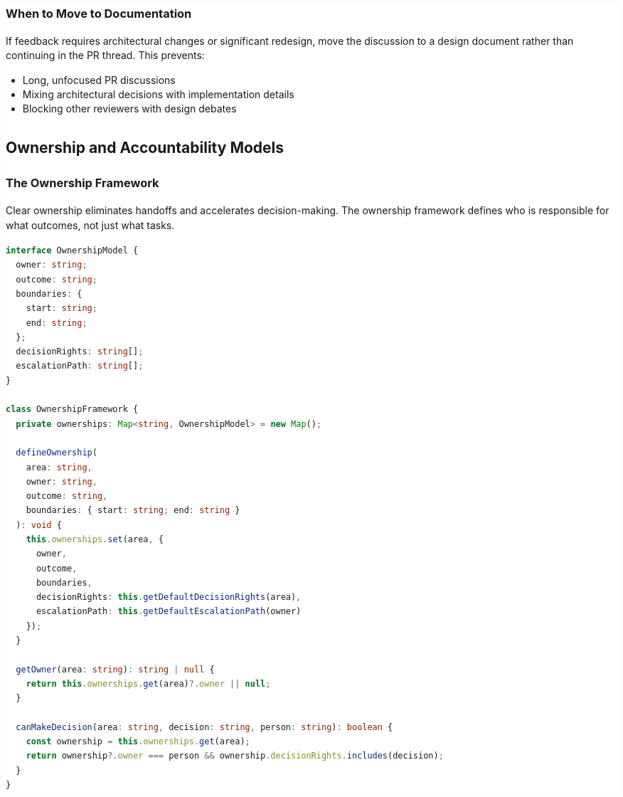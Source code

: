 ### When to Move to Documentation

If feedback requires architectural changes or significant redesign, move the discussion to a design document rather than continuing in the PR thread. This prevents:

- Long, unfocused PR discussions
- Mixing architectural decisions with implementation details
- Blocking other reviewers with design debates

## Ownership and Accountability Models

### The Ownership Framework

Clear ownership eliminates handoffs and accelerates decision-making. The ownership framework defines who is responsible for what outcomes, not just what tasks.

```typescript
interface OwnershipModel {
  owner: string;
  outcome: string;
  boundaries: {
    start: string;
    end: string;
  };
  decisionRights: string[];
  escalationPath: string[];
}

class OwnershipFramework {
  private ownerships: Map<string, OwnershipModel> = new Map();

  defineOwnership(
    area: string, 
    owner: string, 
    outcome: string,
    boundaries: { start: string; end: string }
  ): void {
    this.ownerships.set(area, {
      owner,
      outcome,
      boundaries,
      decisionRights: this.getDefaultDecisionRights(area),
      escalationPath: this.getDefaultEscalationPath(owner)
    });
  }

  getOwner(area: string): string | null {
    return this.ownerships.get(area)?.owner || null;
  }

  canMakeDecision(area: string, decision: string, person: string): boolean {
    const ownership = this.ownerships.get(area);
    return ownership?.owner === person && ownership.decisionRights.includes(decision);
  }
}
```
